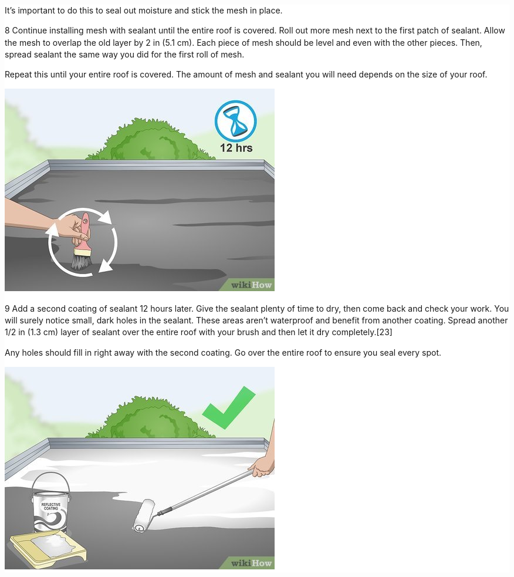 It’s important to do this to seal out moisture and stick the mesh in place.

8 Continue installing mesh with sealant until the entire roof is covered. Roll out more mesh next to the first patch of sealant. Allow the mesh to overlap the old layer by 2 in (5.1 cm). Each piece of mesh should be level and even with the other pieces. Then, spread sealant the same way you did for the first roll of mesh.

Repeat this until your entire roof is covered. The amount of mesh and sealant you will need depends on the size of your roof.

![](./Part-4-Step-9.jpg)

9 Add a second coating of sealant 12 hours later. Give the sealant plenty of time to dry, then come back and check your work. You will surely notice small, dark holes in the sealant. These areas aren’t waterproof and benefit from another coating. Spread another 1/2 in (1.3 cm) layer of sealant over the entire roof with your brush and then let it dry completely.[23]

Any holes should fill in right away with the second coating. Go over the entire roof to ensure you seal every spot.

![](./Part-4-Step-10.jpg)
